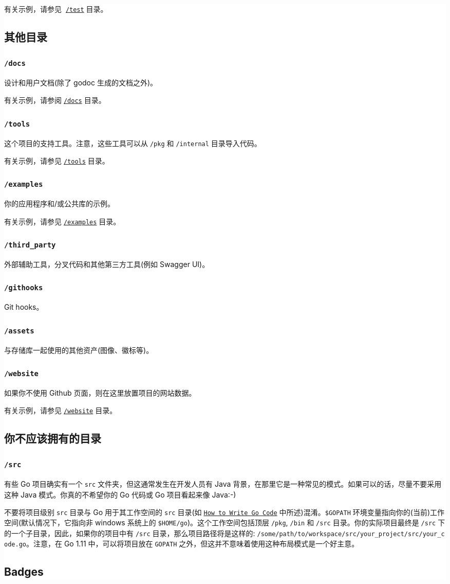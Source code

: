 有关示例，请参见  [`/test`](test/README.md) 目录。

## 其他目录

### `/docs`

设计和用户文档(除了 godoc 生成的文档之外)。

有关示例，请参阅 [`/docs`](docs/README.md) 目录。

### `/tools`

这个项目的支持工具。注意，这些工具可以从 `/pkg` 和 `/internal` 目录导入代码。

有关示例，请参见 [`/tools`](tools/README.md) 目录。

### `/examples`

你的应用程序和/或公共库的示例。

有关示例，请参见 [`/examples`](examples/README.md) 目录。

### `/third_party`

外部辅助工具，分叉代码和其他第三方工具(例如 Swagger UI)。

### `/githooks`

Git hooks。

### `/assets`

与存储库一起使用的其他资产(图像、徽标等)。

### `/website`

如果你不使用 Github 页面，则在这里放置项目的网站数据。

有关示例，请参见 [`/website`](website/README.md) 目录。

## 你不应该拥有的目录

### `/src`

有些 Go 项目确实有一个 `src` 文件夹，但这通常发生在开发人员有 Java 背景，在那里它是一种常见的模式。如果可以的话，尽量不要采用这种 Java 模式。你真的不希望你的 Go 代码或 Go 项目看起来像 Java:-)

不要将项目级别 `src` 目录与 Go 用于其工作空间的 `src` 目录(如 [`How to Write Go Code`](https://golang.org/doc/code.html) 中所述)混淆。`$GOPATH` 环境变量指向你的(当前)工作空间(默认情况下，它指向非 windows 系统上的 `$HOME/go`)。这个工作空间包括顶层 `/pkg`, `/bin` 和 `/src` 目录。你的实际项目最终是 `/src` 下的一个子目录，因此，如果你的项目中有 `/src` 目录，那么项目路径将是这样的: `/some/path/to/workspace/src/your_project/src/your_code.go`。注意，在 Go 1.11 中，可以将项目放在 `GOPATH` 之外，但这并不意味着使用这种布局模式是一个好主意。


## Badges
